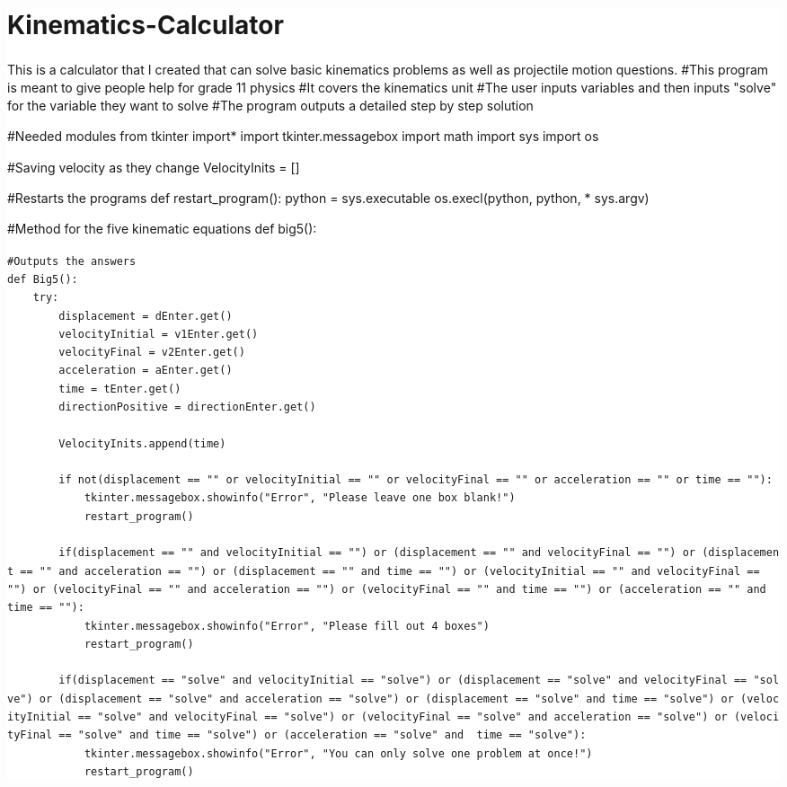 # Kinematics-Calculator
This is a calculator that I created that can solve basic kinematics problems as well as projectile motion questions.
#This program is meant to give people help for grade 11 physics
#It covers the kinematics unit
#The user inputs variables and then inputs "solve" for the variable they want to solve
#The program outputs a detailed step by step solution


#Needed modules
from tkinter import*
import tkinter.messagebox
import math
import sys
import os


#Saving velocity as they change
VelocityInits = []


#Restarts the programs
def restart_program():
    python = sys.executable
    os.execl(python, python, * sys.argv)

#Method for the five kinematic equations
def big5():

    #Outputs the answers
    def Big5():
        try:
            displacement = dEnter.get()
            velocityInitial = v1Enter.get()
            velocityFinal = v2Enter.get()
            acceleration = aEnter.get()
            time = tEnter.get()
            directionPositive = directionEnter.get()

            VelocityInits.append(time)

            if not(displacement == "" or velocityInitial == "" or velocityFinal == "" or acceleration == "" or time == ""):
                tkinter.messagebox.showinfo("Error", "Please leave one box blank!")
                restart_program()

            if(displacement == "" and velocityInitial == "") or (displacement == "" and velocityFinal == "") or (displacement == "" and acceleration == "") or (displacement == "" and time == "") or (velocityInitial == "" and velocityFinal == "") or (velocityFinal == "" and acceleration == "") or (velocityFinal == "" and time == "") or (acceleration == "" and  time == ""):
                tkinter.messagebox.showinfo("Error", "Please fill out 4 boxes")
                restart_program()            

            if(displacement == "solve" and velocityInitial == "solve") or (displacement == "solve" and velocityFinal == "solve") or (displacement == "solve" and acceleration == "solve") or (displacement == "solve" and time == "solve") or (velocityInitial == "solve" and velocityFinal == "solve") or (velocityFinal == "solve" and acceleration == "solve") or (velocityFinal == "solve" and time == "solve") or (acceleration == "solve" and  time == "solve"):
                tkinter.messagebox.showinfo("Error", "You can only solve one problem at once!")
                restart_program() 
                
